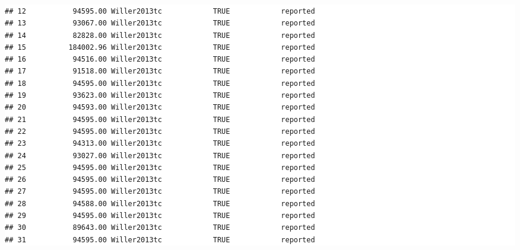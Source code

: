     ## 12           94595.00 Willer2013tc            TRUE            reported
    ## 13           93067.00 Willer2013tc            TRUE            reported
    ## 14           82828.00 Willer2013tc            TRUE            reported
    ## 15          184002.96 Willer2013tc            TRUE            reported
    ## 16           94516.00 Willer2013tc            TRUE            reported
    ## 17           91518.00 Willer2013tc            TRUE            reported
    ## 18           94595.00 Willer2013tc            TRUE            reported
    ## 19           93623.00 Willer2013tc            TRUE            reported
    ## 20           94593.00 Willer2013tc            TRUE            reported
    ## 21           94595.00 Willer2013tc            TRUE            reported
    ## 22           94595.00 Willer2013tc            TRUE            reported
    ## 23           94313.00 Willer2013tc            TRUE            reported
    ## 24           93027.00 Willer2013tc            TRUE            reported
    ## 25           94595.00 Willer2013tc            TRUE            reported
    ## 26           94595.00 Willer2013tc            TRUE            reported
    ## 27           94595.00 Willer2013tc            TRUE            reported
    ## 28           94588.00 Willer2013tc            TRUE            reported
    ## 29           94595.00 Willer2013tc            TRUE            reported
    ## 30           89643.00 Willer2013tc            TRUE            reported
    ## 31           94595.00 Willer2013tc            TRUE            reported